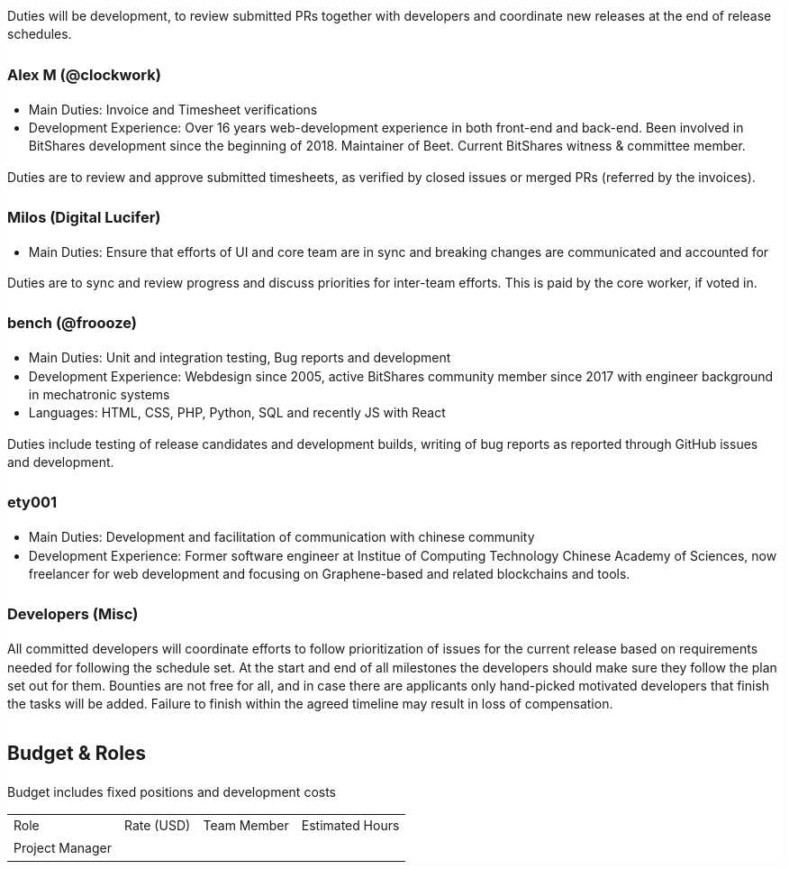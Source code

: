 Duties will be development, to review submitted PRs together with developers and coordinate new releases at the end of release schedules.

### **Alex M (@clockwork)**

*   Main Duties: Invoice and Timesheet verifications
*   Development Experience: Over 16 years web-development experience in both front-end and back-end. Been involved in BitShares development since the beginning of 2018. Maintainer of Beet. Current BitShares witness & committee member.

Duties are to review and approve submitted timesheets, as verified by closed issues or merged PRs (referred by the invoices).

### **Milos (Digital Lucifer)**

*   Main Duties: Ensure that efforts of UI and core team are in sync and breaking changes are communicated and accounted for

Duties are to sync and review progress and discuss priorities for inter-team efforts. This is paid by the core worker, if voted in.

### **bench (@froooze)**

*   Main Duties: Unit and integration testing, Bug reports and development
*   Development Experience: Webdesign since 2005, active BitShares community member since 2017 with engineer background in mechatronic systems
*   Languages: HTML, CSS, PHP, Python, SQL and recently JS with React

Duties include testing of release candidates and development builds, writing of bug reports as reported through GitHub issues and development.

### **ety001**

*   Main Duties: Development and facilitation of communication with chinese community
*   Development Experience: Former software engineer at Institue of Computing Technology Chinese Academy of Sciences, now freelancer for web development and focusing on Graphene-based and related blockchains and tools.

### **Developers (Misc)**

All committed developers will coordinate efforts to follow prioritization of issues for the current release based on requirements needed for following the schedule set.
At the start and end of all milestones the developers should make sure they follow the plan set out for them.
Bounties are not free for all, and in case there are applicants only hand-picked motivated developers that finish the tasks will be added.
Failure to finish within the agreed timeline may result in loss of compensation.

## **Budget & Roles**

Budget includes fixed positions and development costs

<table>
  <tr>
   <td>
Role
   </td>
   <td>Rate (USD)
   </td>
   <td>Team Member
   </td>
   <td>Estimated Hours
   </td>
  </tr>
  <tr>
   <td>Project Manager